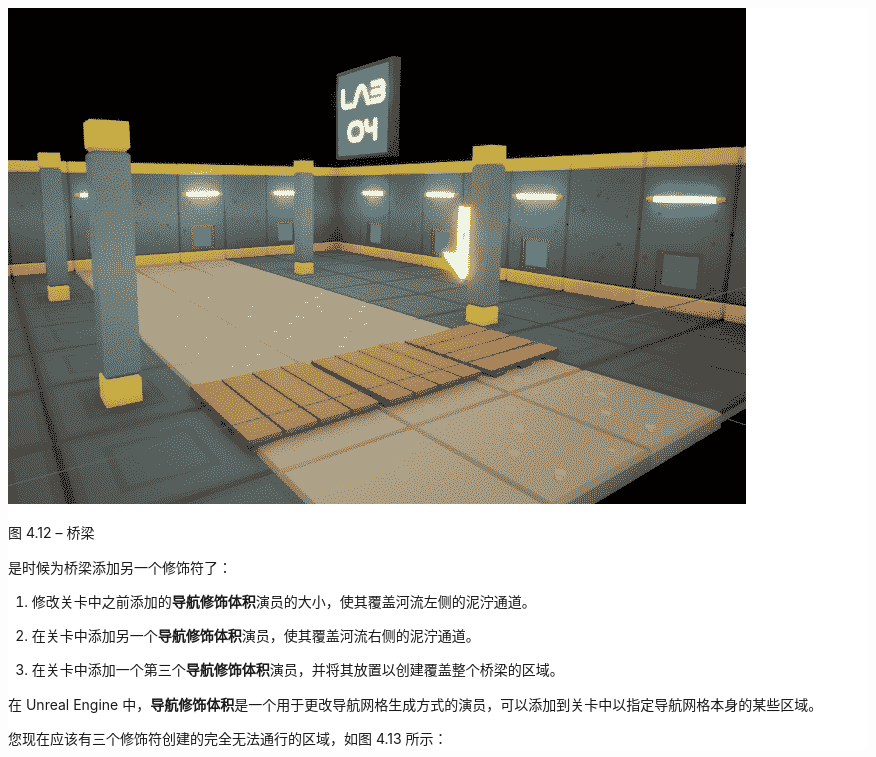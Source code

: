 ![图 4.12 – 桥梁](img/B31016_04_12.jpg)

图 4.12 – 桥梁

是时候为桥梁添加另一个修饰符了：

1.  修改关卡中之前添加的**导航修饰体积**演员的大小，使其覆盖河流左侧的泥泞通道。

1.  在关卡中添加另一个**导航修饰体积**演员，使其覆盖河流右侧的泥泞通道。

1.  在关卡中添加一个第三个**导航修饰体积**演员，并将其放置以创建覆盖整个桥梁的区域。

在 Unreal Engine 中，**导航修饰体积**是一个用于更改导航网格生成方式的演员，可以添加到关卡中以指定导航网格本身的某些区域。

您现在应该有三个修饰符创建的完全无法通行的区域，如图 4.13 所示：
